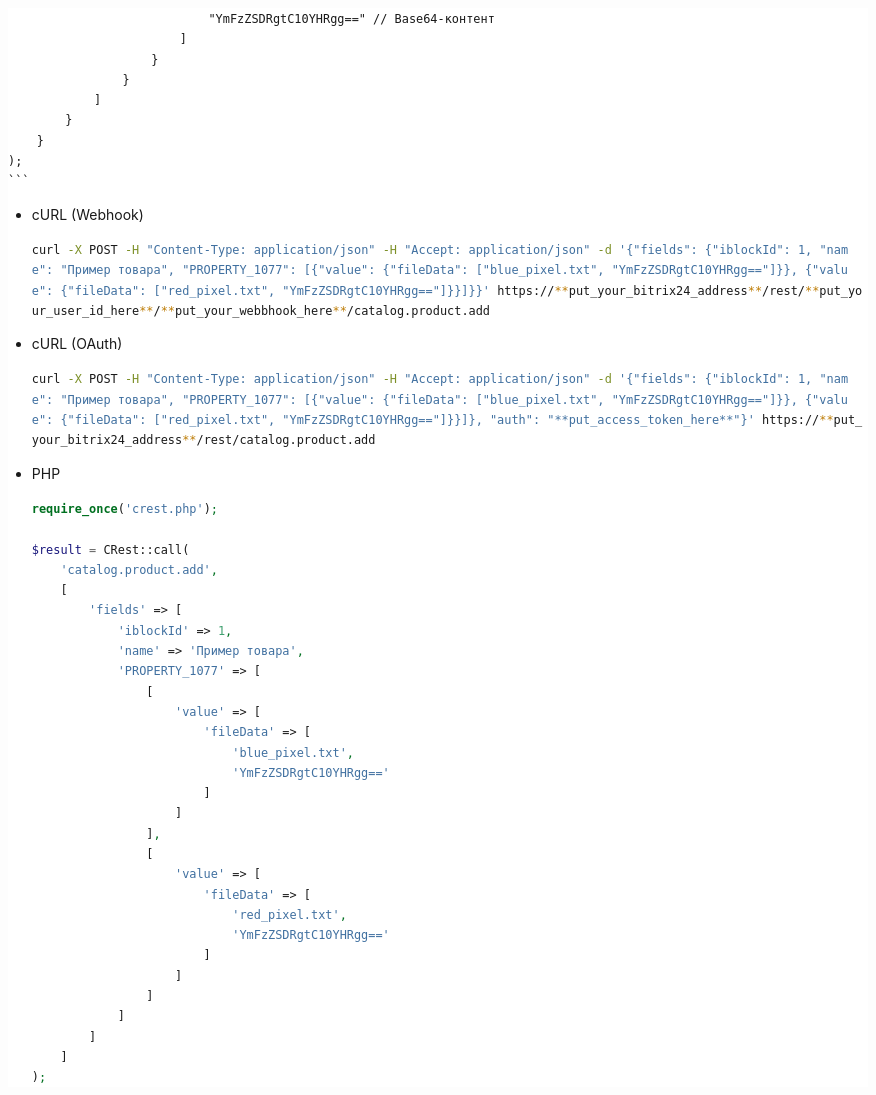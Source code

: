                                 "YmFzZSDRgtC10YHRgg==" // Base64-контент
                            ]
                        }
                    }
                ]
            }
        }
    );
    ```

- cURL (Webhook)

    ```bash
    curl -X POST -H "Content-Type: application/json" -H "Accept: application/json" -d '{"fields": {"iblockId": 1, "name": "Пример товара", "PROPERTY_1077": [{"value": {"fileData": ["blue_pixel.txt", "YmFzZSDRgtC10YHRgg=="]}}, {"value": {"fileData": ["red_pixel.txt", "YmFzZSDRgtC10YHRgg=="]}}]}}' https://**put_your_bitrix24_address**/rest/**put_your_user_id_here**/**put_your_webbhook_here**/catalog.product.add
    ```

- cURL (OAuth)

    ```bash
    curl -X POST -H "Content-Type: application/json" -H "Accept: application/json" -d '{"fields": {"iblockId": 1, "name": "Пример товара", "PROPERTY_1077": [{"value": {"fileData": ["blue_pixel.txt", "YmFzZSDRgtC10YHRgg=="]}}, {"value": {"fileData": ["red_pixel.txt", "YmFzZSDRgtC10YHRgg=="]}}]}, "auth": "**put_access_token_here**"}' https://**put_your_bitrix24_address**/rest/catalog.product.add
    ```

- PHP

    ```php
    require_once('crest.php');

    $result = CRest::call(
        'catalog.product.add',
        [
            'fields' => [
                'iblockId' => 1,
                'name' => 'Пример товара',
                'PROPERTY_1077' => [
                    [
                        'value' => [
                            'fileData' => [
                                'blue_pixel.txt',
                                'YmFzZSDRgtC10YHRgg=='
                            ]
                        ]
                    ],
                    [
                        'value' => [
                            'fileData' => [
                                'red_pixel.txt',
                                'YmFzZSDRgtC10YHRgg=='
                            ]
                        ]
                    ]
                ]
            ]
        ]
    );
